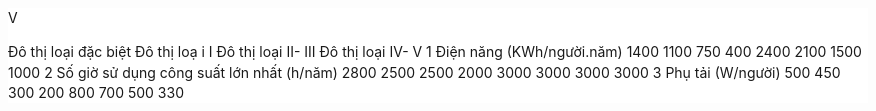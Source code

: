 V</th>
<th>Đô thị
loại
đặc
biệt</th>
<th>Đô
thị
loạ
i I</th>
<th>Đô
thị
loại
II-
III</th>
<th>Đô
thị
loại
IV-
V</th>
</tr>
</thead>
<tbody>
<tr>
<td>1</td>
<td>Điện năng
(KWh/người.năm)</td>
<td>1400</td>
<td>1100</td>
<td>750</td>
<td>400</td>
<td>2400</td>
<td>2100</td>
<td>1500</td>
<td>1000</td>
</tr>
<tr>
<td>2</td>
<td>Số giờ sử dụng
công
suất lớn nhất
(h/năm)</td>
<td>2800</td>
<td>2500</td>
<td>2500</td>
<td>2000</td>
<td>3000</td>
<td>3000</td>
<td>3000</td>
<td>3000</td>
</tr>
<tr>
<td>3</td>
<td>Phụ tải (W/người)</td>
<td>500</td>
<td>450</td>
<td>300</td>
<td>200</td>
<td>800</td>
<td>700</td>
<td>500</td>
<td>330</td>
</tr>
</tbody>
</table>